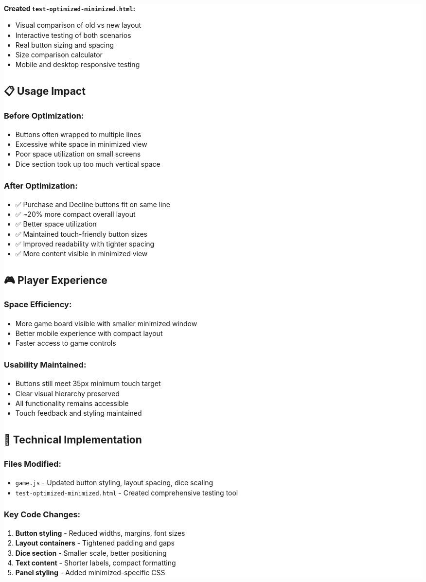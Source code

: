**Created `test-optimized-minimized.html`:**
- Visual comparison of old vs new layout
- Interactive testing of both scenarios
- Real button sizing and spacing
- Size comparison calculator
- Mobile and desktop responsive testing

## 📋 Usage Impact

### **Before Optimization:**
- Buttons often wrapped to multiple lines
- Excessive white space in minimized view
- Poor space utilization on small screens
- Dice section took up too much vertical space

### **After Optimization:**
- ✅ Purchase and Decline buttons fit on same line
- ✅ ~20% more compact overall layout
- ✅ Better space utilization
- ✅ Maintained touch-friendly button sizes
- ✅ Improved readability with tighter spacing
- ✅ More content visible in minimized view

## 🎮 Player Experience

### **Space Efficiency:**
- More game board visible with smaller minimized window
- Better mobile experience with compact layout
- Faster access to game controls

### **Usability Maintained:**
- Buttons still meet 35px minimum touch target
- Clear visual hierarchy preserved
- All functionality remains accessible
- Touch feedback and styling maintained

## 🔧 Technical Implementation

### **Files Modified:**
- `game.js` - Updated button styling, layout spacing, dice scaling
- `test-optimized-minimized.html` - Created comprehensive testing tool

### **Key Code Changes:**
1. **Button styling** - Reduced widths, margins, font sizes
2. **Layout containers** - Tightened padding and gaps
3. **Dice section** - Smaller scale, better positioning
4. **Text content** - Shorter labels, compact formatting
5. **Panel styling** - Added minimized-specific CSS
